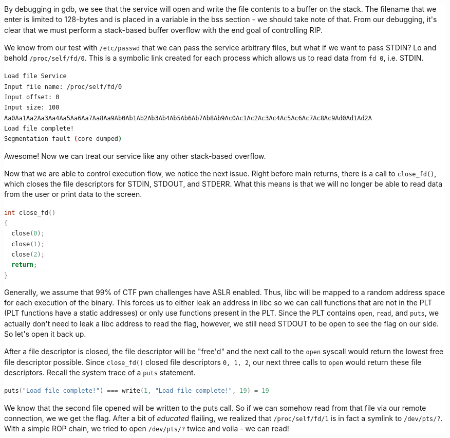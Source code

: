 By debugging in gdb, we see that the service will open and write the file contents to a buffer on the stack. The filename that we enter is limited to 128-bytes and is placed in a variable in the bss section - we should take note of that. From our debugging, it's clear that we must perform a stack-based buffer overflow with the end goal of controlling RIP.

We know from our test with `/etc/passwd` that we can pass the service arbitrary files, but what if we want to pass STDIN? Lo and behold `/proc/self/fd/0`. This is a symbolic link created for each process which allows us to read data from `fd 0`, i.e. STDIN.

```bash
Load file Service
Input file name: /proc/self/fd/0
Input offset: 0
Input size: 100
Aa0Aa1Aa2Aa3Aa4Aa5Aa6Aa7Aa8Aa9Ab0Ab1Ab2Ab3Ab4Ab5Ab6Ab7Ab8Ab9Ac0Ac1Ac2Ac3Ac4Ac5Ac6Ac7Ac8Ac9Ad0Ad1Ad2A
Load file complete!
Segmentation fault (core dumped)
```

Awesome! Now we can treat our service like any other stack-based overflow.

Now that we are able to control execution flow, we notice the next issue. Right before main returns, there is a call to `close_fd()`, which closes the file descriptors for STDIN, STDOUT, and STDERR. What this means is that we will no longer be able to read data from the user or print data to the screen.

```C
int close_fd()
{
  close(0);
  close(1);
  close(2);
  return;
}
```

Generally, we assume that 99% of CTF pwn challenges have ASLR enabled. Thus, libc will be mapped to a random address space for each execution of the binary. This forces us to either leak an address in libc so we can call functions that are not in the PLT (PLT functions have a static addresses) or only use functions present in the PLT. Since the PLT contains `open`, `read`, and `puts`, we actually don't need to leak a libc address to read the flag, however, we still need STDOUT to be open to see the flag on our side. So let's open it back up.

After a file descriptor is closed, the file descriptor will be "free'd" and the next call to the `open` syscall would return the lowest free file descriptor possible. Since `close_fd()` closed file descriptors `0, 1, 2`, our next three calls to `open` would return these file descriptors. Recall the system trace of a `puts` statement.
```c
puts("Load file complete!") === write(1, "Load file complete!", 19) = 19
```

We know that the second file opened will be written to the puts call. So if we can somehow read from that file via our remote connection, we we get the flag. After a bit of _educated_ flailing, we realized that `/proc/self/fd/1` is in fact a symlink to `/dev/pts/?`. With a simple ROP chain, we tried to open `/dev/pts/?` twice and voila - we can read!
